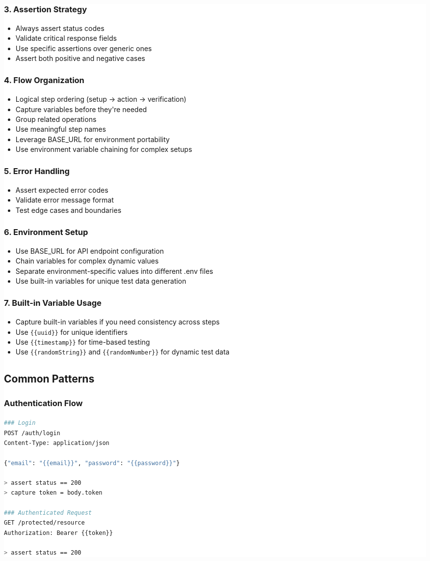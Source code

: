 ### 3. Assertion Strategy
- Always assert status codes
- Validate critical response fields
- Use specific assertions over generic ones
- Assert both positive and negative cases

### 4. Flow Organization
- Logical step ordering (setup → action → verification)
- Capture variables before they're needed
- Group related operations
- Use meaningful step names
- Leverage BASE_URL for environment portability
- Use environment variable chaining for complex setups

### 5. Error Handling
- Assert expected error codes
- Validate error message format
- Test edge cases and boundaries

### 6. Environment Setup
- Use BASE_URL for API endpoint configuration
- Chain variables for complex dynamic values
- Separate environment-specific values into different .env files
- Use built-in variables for unique test data generation

### 7. Built-in Variable Usage
- Capture built-in variables if you need consistency across steps
- Use `{{uuid}}` for unique identifiers
- Use `{{timestamp}}` for time-based testing
- Use `{{randomString}}` and `{{randomNumber}}` for dynamic test data

## Common Patterns

### Authentication Flow
```bash
### Login
POST /auth/login
Content-Type: application/json

{"email": "{{email}}", "password": "{{password}}"}

> assert status == 200
> capture token = body.token

### Authenticated Request
GET /protected/resource
Authorization: Bearer {{token}}

> assert status == 200
```
